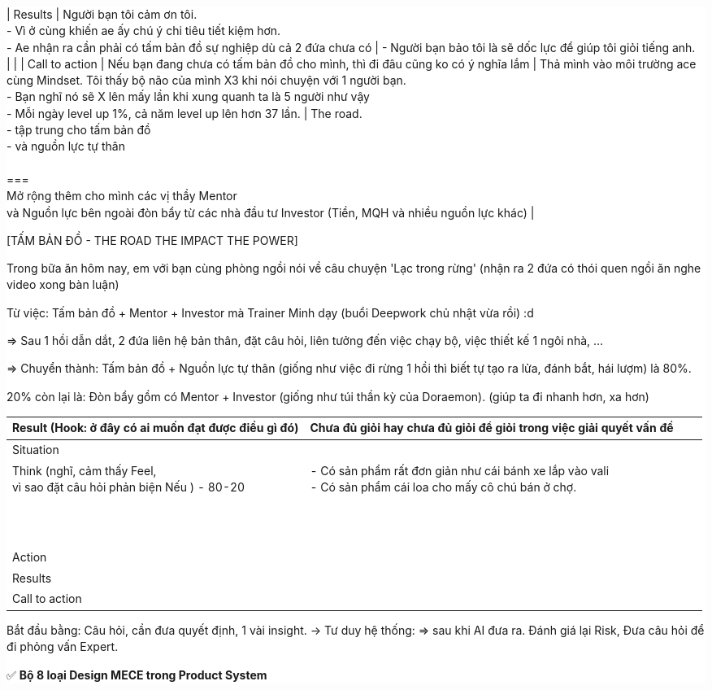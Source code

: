 | Results                                                                                                                                                                                                                                                                                                                                       | Người bạn tôi cảm ơn tôi. <br>- Vì ở cùng khiến ae ấy chú ý chi tiêu tiết kiệm hơn. <br>- Ae nhận ra cần phải có tấm bản đồ sự nghiệp dù cả 2 đứa chưa có                                                                                                                                                                                                                                                  | - Người bạn bảo tôi là sẽ dốc lực để giúp tôi giỏi tiếng anh. <br>                                                                                                                                                                                                                                                                                                                                                                                                                            |                                                                                                                                                                                                                                                                                                                                                                                                                                                                                                                                                                        |
| Call to action                                                                                                                                                                                                                                                                                                                                | Nếu bạn đang chưa có tấm bản đồ cho mình, thì đi đâu cũng ko có ý nghĩa lắm                                                                                                                                                                                                                                                                                                                                | Thả mình vào môi trường ace cùng Mindset. Tôi thấy bộ não của mình X3 khi nói chuyện với 1 người bạn. <br>- Bạn nghĩ nó sẽ X lên mấy lần khi xung quanh ta là 5 người như vậy <br>- Mỗi ngày level up 1%, cả năm level up lên hơn 37 lần.                                                                                                                                                                                                                                                     | The road. <br>- tập trung cho tấm bản đồ <br>- và nguồn lực tự thân <br><br>===<br>Mở rộng thêm cho mình các vị thầy Mentor <br>và Nguồn lực bên ngoài đòn bẩy từ các nhà đầu tư Investor (Tiền, MQH và nhiều nguồn lực khác)                                                                                                                                                                                                                                                                                                                                          |


[TẤM BẢN ĐỒ - THE ROAD THE IMPACT THE POWER]

  

Trong bữa ăn hôm nay, em với bạn cùng phòng ngồi nói về câu chuyện 'Lạc trong rừng' (nhận ra 2 đứa có thói quen ngồi ăn nghe video xong bàn luận)

Từ việc: Tấm bản đồ + Mentor + Investor mà Trainer Minh dạy (buổi Deepwork chủ nhật vừa rồi) :d

=> Sau 1 hồi dẫn dắt, 2 đứa liên hệ bản thân, đặt câu hỏi, liên tưởng đến việc chạy bộ, việc thiết kế 1 ngôi nhà, ...

=> Chuyển thành: Tấm bản đồ + Nguồn lực tự thân (giống như việc đi rừng 1 hồi thì biết tự tạo ra lửa, đánh bắt, hái lượm) là 80%.

20% còn lại là: Đòn bẩy gồm có Mentor + Investor (giống như túi thần kỳ của Doraemon). (giúp ta đi nhanh hơn, xa hơn)


| Result (Hook: ở đây có ai muốn đạt được điều gì đó)                        | Chưa đủ giỏi hay chưa đủ giỏi để giỏi trong việc giải quyết vấn đề                                                           |     |     |
| -------------------------------------------------------------------------- | :--------------------------------------------------------------------------------------------------------------------------- | :-- | :-- |
| Situation                                                                  | <br>                                                                                                                         |     |     |
| Think (nghĩ, cảm thấy Feel, <br>vì sao đặt câu hỏi phản biện Nếu ) - 80-20 | - Có sản phẩm rất đơn giản như cái bánh xe lắp vào vali <br>- Có sản phẩm cái loa cho mấy cô chú bán ở chợ. <br><br><br><br> |     |     |
| Action                                                                     |                                                                                                                              |     |     |
| Results                                                                    |                                                                                                                              |     |     |
| Call to action                                                             |                                                                                                                              |     |     |

Bắt đầu bằng: Câu hỏi, cần đưa quyết định, 1 vài insight. 
-> Tư duy hệ thống: => sau khi AI đưa ra. 
Đánh giá lại Risk, Đưa câu hỏi để đi phỏng vấn Expert. 

✅ **Bộ 8 loại Design MECE trong Product System**
